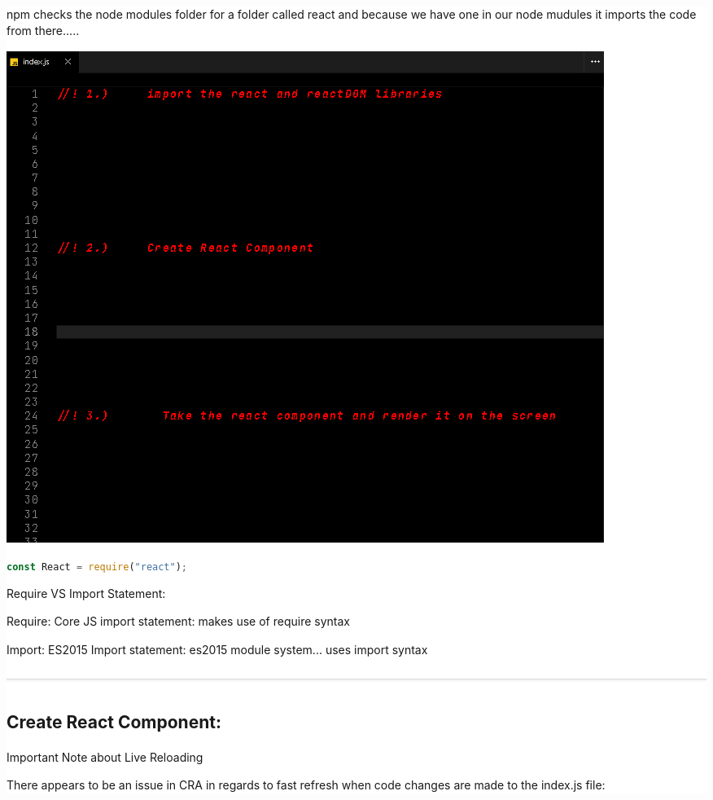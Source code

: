 npm checks the node modules folder for a folder called react and because we have one in our node mudules it imports the code from there.....

![](.gitbook/assets/image%20%2823%29.png)

```javascript
const React = require("react");
```

Require VS Import Statement:

Require: Core JS import statement: makes use of require syntax

Import: ES2015 Import statement: es2015 module system... uses import syntax

![](.gitbook/assets/image%20%2827%29.png)

## Create React Component:

Important Note about Live Reloading

There appears to be an issue in CRA in regards to fast refresh when code changes are made to the index.js file:
